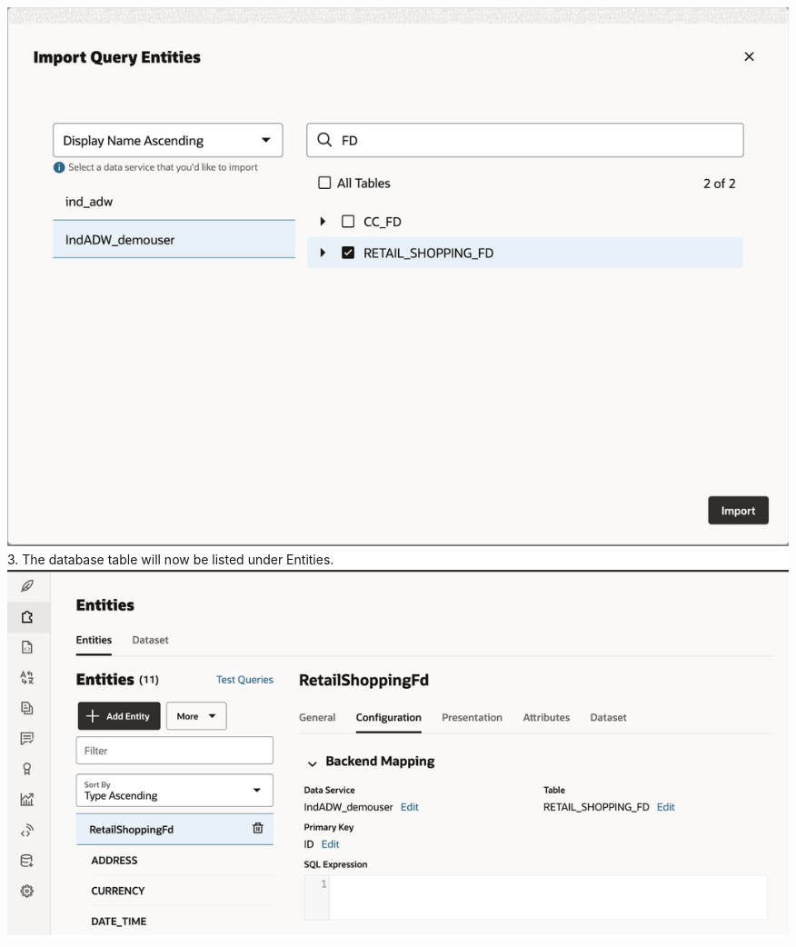    ![ODA provisioned status](./images/oda-skill2.png " ")
3. The database table will now be listed under Entities.
   ![ODA provisioned status](./images/oda-skill3.png " ")
